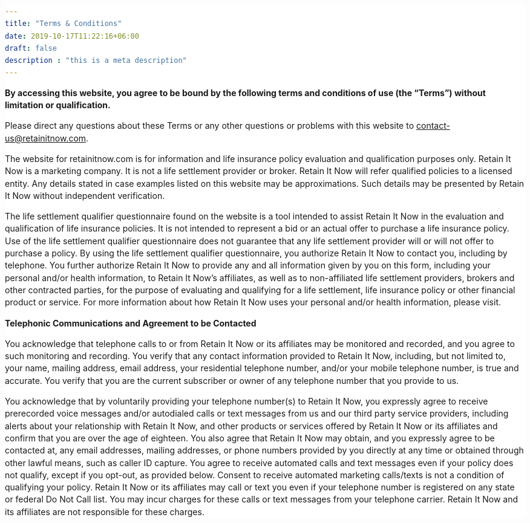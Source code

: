 ```yaml
---
title: "Terms & Conditions"
date: 2019-10-17T11:22:16+06:00
draft: false
description : "this is a meta description"
---
```


**By accessing this website, you agree to be bound by the following terms and conditions of use (the “Terms”) without limitation or qualification.**

Please direct any questions about these Terms or any other questions or problems with this website to contact-us@retainitnow.com.

The website for retainitnow.com is for information and life insurance policy evaluation and qualification purposes only.  Retain It Now is a marketing company.  It is not a life settlement provider or broker.  Retain It Now will refer qualified policies to a licensed entity.  Any details stated in case examples listed on this website may be approximations.  Such details may be presented by Retain It Now without independent verification.

The life settlement qualifier questionnaire found on the website is a tool intended to assist Retain It Now in the evaluation and qualification of life insurance policies.  It is not intended to represent a bid or an actual offer to purchase a life insurance policy.  Use of the life settlement qualifier questionnaire does not guarantee that any life settlement provider will or will not offer to purchase a policy.  By using the life settlement qualifier questionnaire, you authorize Retain It Now to contact you, including by telephone.  You further authorize Retain It Now to provide any and all information given by you on this form, including your personal and/or health information, to Retain It Now’s affiliates, as well as to non-affiliated life settlement providers, brokers and other contracted parties, for the purpose of evaluating and qualifying for a life settlement, life insurance policy or other financial product or service. For more information about how Retain It Now uses your personal and/or health information, please visit.

**Telephonic Communications and Agreement to be Contacted**

You acknowledge that telephone calls to or from Retain It Now or its affiliates may be monitored and recorded, and you agree to such monitoring and recording.  You verify that any contact information provided to Retain It Now, including, but not limited to, your name, mailing address, email address, your residential telephone number, and/or your mobile telephone number, is true and accurate.  You verify that you are the current subscriber or owner of any telephone number that you provide to us.

You acknowledge that by voluntarily providing your telephone number(s) to Retain It Now, you expressly agree to receive prerecorded voice messages and/or autodialed calls or text messages from us and our third party service providers, including alerts about your relationship with Retain It Now, and other products or services offered by Retain It Now or its affiliates and confirm that you are over the age of eighteen.  You also agree that Retain It Now may obtain, and you expressly agree to be contacted at, any email addresses, mailing addresses, or phone numbers provided by you directly at any time or obtained through other lawful means, such as caller ID capture.  You agree to receive automated calls and text messages even if your policy does not qualify, except if you opt-out, as provided below.  Consent to receive automated marketing calls/texts is not a condition of qualifying your policy.  Retain It Now or its affiliates may call or text you even if your telephone number is registered on any state or federal Do Not Call list.  You may incur charges for these calls or text messages from your telephone carrier. Retain It Now and its affiliates are not responsible for these charges.
